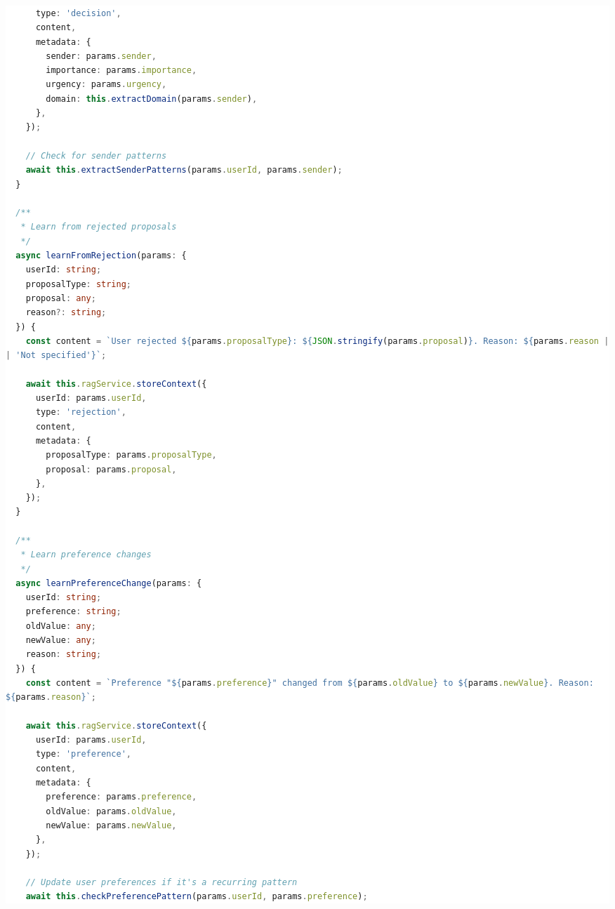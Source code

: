 ```typescript
      type: 'decision',
      content,
      metadata: {
        sender: params.sender,
        importance: params.importance,
        urgency: params.urgency,
        domain: this.extractDomain(params.sender),
      },
    });

    // Check for sender patterns
    await this.extractSenderPatterns(params.userId, params.sender);
  }

  /**
   * Learn from rejected proposals
   */
  async learnFromRejection(params: {
    userId: string;
    proposalType: string;
    proposal: any;
    reason?: string;
  }) {
    const content = `User rejected ${params.proposalType}: ${JSON.stringify(params.proposal)}. Reason: ${params.reason || 'Not specified'}`;
    
    await this.ragService.storeContext({
      userId: params.userId,
      type: 'rejection',
      content,
      metadata: {
        proposalType: params.proposalType,
        proposal: params.proposal,
      },
    });
  }

  /**
   * Learn preference changes
   */
  async learnPreferenceChange(params: {
    userId: string;
    preference: string;
    oldValue: any;
    newValue: any;
    reason: string;
  }) {
    const content = `Preference "${params.preference}" changed from ${params.oldValue} to ${params.newValue}. Reason: ${params.reason}`;
    
    await this.ragService.storeContext({
      userId: params.userId,
      type: 'preference',
      content,
      metadata: {
        preference: params.preference,
        oldValue: params.oldValue,
        newValue: params.newValue,
      },
    });

    // Update user preferences if it's a recurring pattern
    await this.checkPreferencePattern(params.userId, params.preference);
```